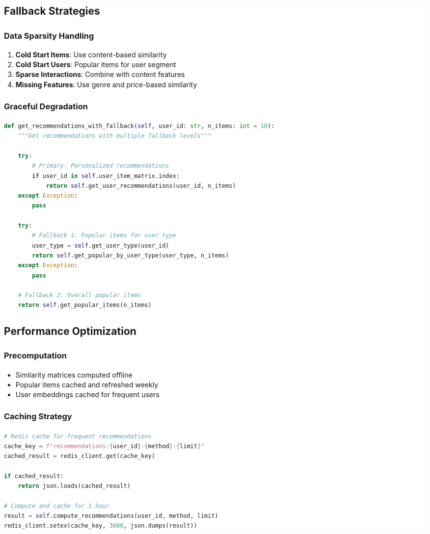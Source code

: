 ## Fallback Strategies

### Data Sparsity Handling
1. **Cold Start Items**: Use content-based similarity
2. **Cold Start Users**: Popular items for user segment
3. **Sparse Interactions**: Combine with content features
4. **Missing Features**: Use genre and price-based similarity

### Graceful Degradation
```python
def get_recommendations_with_fallback(self, user_id: str, n_items: int = 10):
    """Get recommendations with multiple fallback levels"""
    
    try:
        # Primary: Personalized recommendations
        if user_id in self.user_item_matrix.index:
            return self.get_user_recommendations(user_id, n_items)
    except Exception:
        pass
    
    try:
        # Fallback 1: Popular items for user type
        user_type = self.get_user_type(user_id)
        return self.get_popular_by_user_type(user_type, n_items)
    except Exception:
        pass
    
    # Fallback 2: Overall popular items
    return self.get_popular_items(n_items)
```

## Performance Optimization

### Precomputation
- Similarity matrices computed offline
- Popular items cached and refreshed weekly
- User embeddings cached for frequent users

### Caching Strategy
```python
# Redis cache for frequent recommendations
cache_key = f"recommendations:{user_id}:{method}:{limit}"
cached_result = redis_client.get(cache_key)

if cached_result:
    return json.loads(cached_result)

# Compute and cache for 1 hour
result = self.compute_recommendations(user_id, method, limit)
redis_client.setex(cache_key, 3600, json.dumps(result))
```
